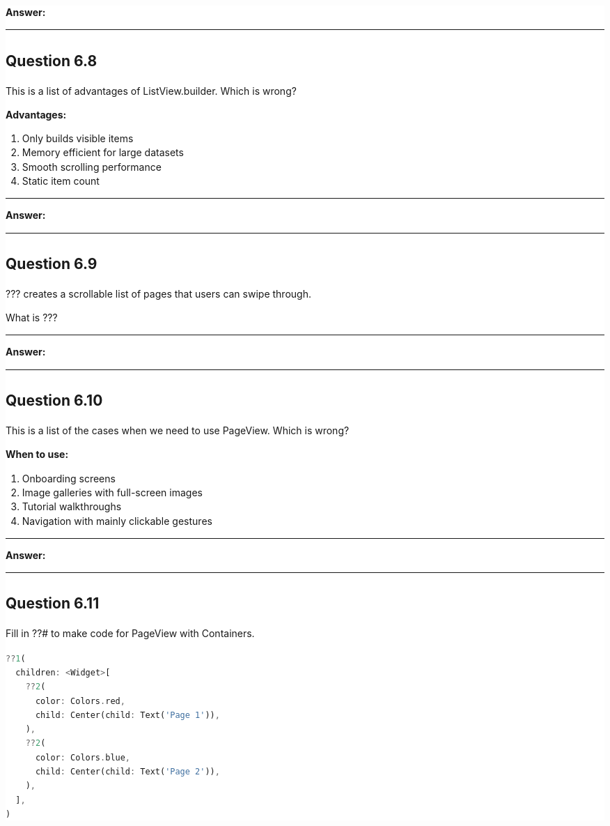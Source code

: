 
**Answer:**

---

## Question 6.8

This is a list of advantages of ListView.builder. Which is wrong?

**Advantages:**

1. Only builds visible items
2. Memory efficient for large datasets
3. Smooth scrolling performance
4. Static item count

---

**Answer:**

---

## Question 6.9

??? creates a scrollable list of pages that users can swipe through.

What is ???

---

**Answer:**

---

## Question 6.10

This is a list of the cases when we need to use PageView. Which is wrong?

**When to use:**

1. Onboarding screens
2. Image galleries with full-screen images
3. Tutorial walkthroughs
4. Navigation with mainly clickable gestures

---

**Answer:**

---

## Question 6.11

Fill in ??# to make code for PageView with Containers.

```dart
??1(
  children: <Widget>[
    ??2(
      color: Colors.red,
      child: Center(child: Text('Page 1')),
    ),
    ??2(
      color: Colors.blue,
      child: Center(child: Text('Page 2')),
    ),
  ],
)
```
